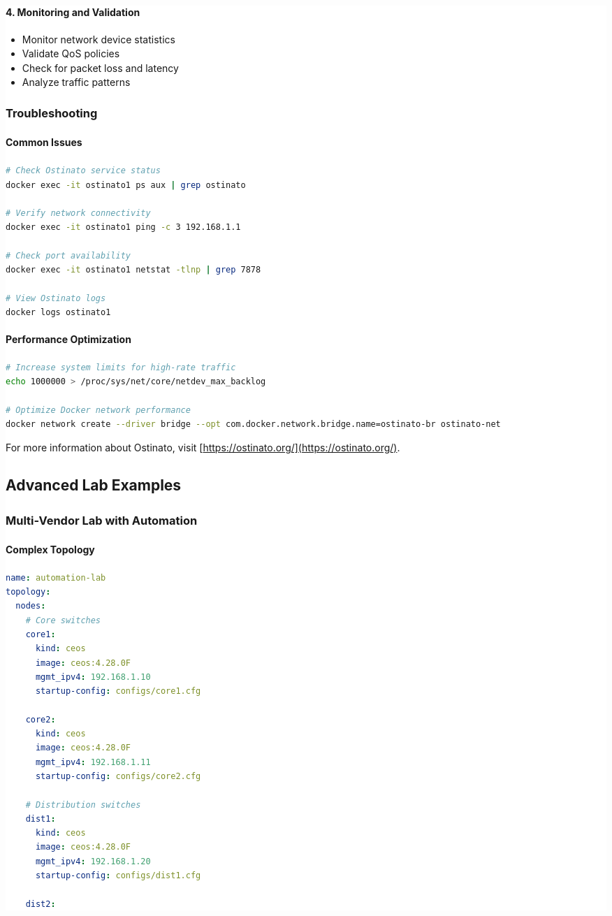 #### 4. **Monitoring and Validation**
- Monitor network device statistics
- Validate QoS policies
- Check for packet loss and latency
- Analyze traffic patterns

### Troubleshooting

#### Common Issues
```bash
# Check Ostinato service status
docker exec -it ostinato1 ps aux | grep ostinato

# Verify network connectivity
docker exec -it ostinato1 ping -c 3 192.168.1.1

# Check port availability
docker exec -it ostinato1 netstat -tlnp | grep 7878

# View Ostinato logs
docker logs ostinato1
```

#### Performance Optimization
```bash
# Increase system limits for high-rate traffic
echo 1000000 > /proc/sys/net/core/netdev_max_backlog

# Optimize Docker network performance
docker network create --driver bridge --opt com.docker.network.bridge.name=ostinato-br ostinato-net
```

For more information about Ostinato, visit [https://ostinato.org/](https://ostinato.org/).

## Advanced Lab Examples

### Multi-Vendor Lab with Automation

#### Complex Topology
```yaml
name: automation-lab
topology:
  nodes:
    # Core switches
    core1:
      kind: ceos
      image: ceos:4.28.0F
      mgmt_ipv4: 192.168.1.10
      startup-config: configs/core1.cfg
    
    core2:
      kind: ceos
      image: ceos:4.28.0F
      mgmt_ipv4: 192.168.1.11
      startup-config: configs/core2.cfg
    
    # Distribution switches
    dist1:
      kind: ceos
      image: ceos:4.28.0F
      mgmt_ipv4: 192.168.1.20
      startup-config: configs/dist1.cfg
    
    dist2:
```